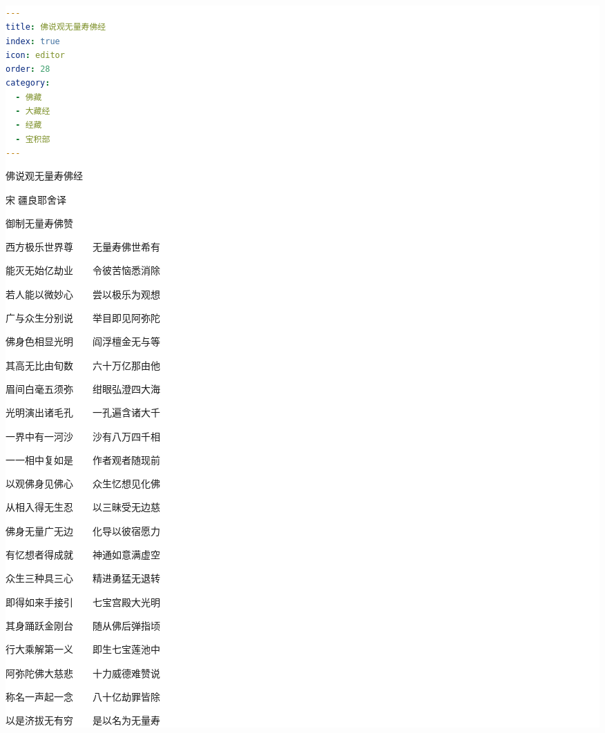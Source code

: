 ```yaml
---
title: 佛说观无量寿佛经
index: true
icon: editor
order: 28
category:
  - 佛藏
  - 大藏经
  - 经藏
  - 宝积部
---
```


  佛说观无量寿佛经  

宋 疆良耶舍译  

御制无量寿佛赞  

西方极乐世界尊　　无量寿佛世希有  

能灭无始亿劫业　　令彼苦恼悉消除  

若人能以微妙心　　尝以极乐为观想  

广与众生分别说　　举目即见阿弥陀  

佛身色相显光明　　阎浮檀金无与等  

其高无比由旬数　　六十万亿那由他  

眉间白毫五须弥　　绀眼弘澄四大海  

光明演出诸毛孔　　一孔遍含诸大千  

一界中有一河沙　　沙有八万四千相  

一一相中复如是　　作者观者随现前  

以观佛身见佛心　　众生忆想见化佛  

从相入得无生忍　　以三昧受无边慈  

佛身无量广无边　　化导以彼宿愿力  

有忆想者得成就　　神通如意满虚空  

众生三种具三心　　精进勇猛无退转  

即得如来手接引　　七宝宫殿大光明  

其身踊跃金刚台　　随从佛后弹指顷  

行大乘解第一义　　即生七宝莲池中  

阿弥陀佛大慈悲　　十力威德难赞说  

称名一声起一念　　八十亿劫罪皆除  

以是济拔无有穷　　是以名为无量寿  
